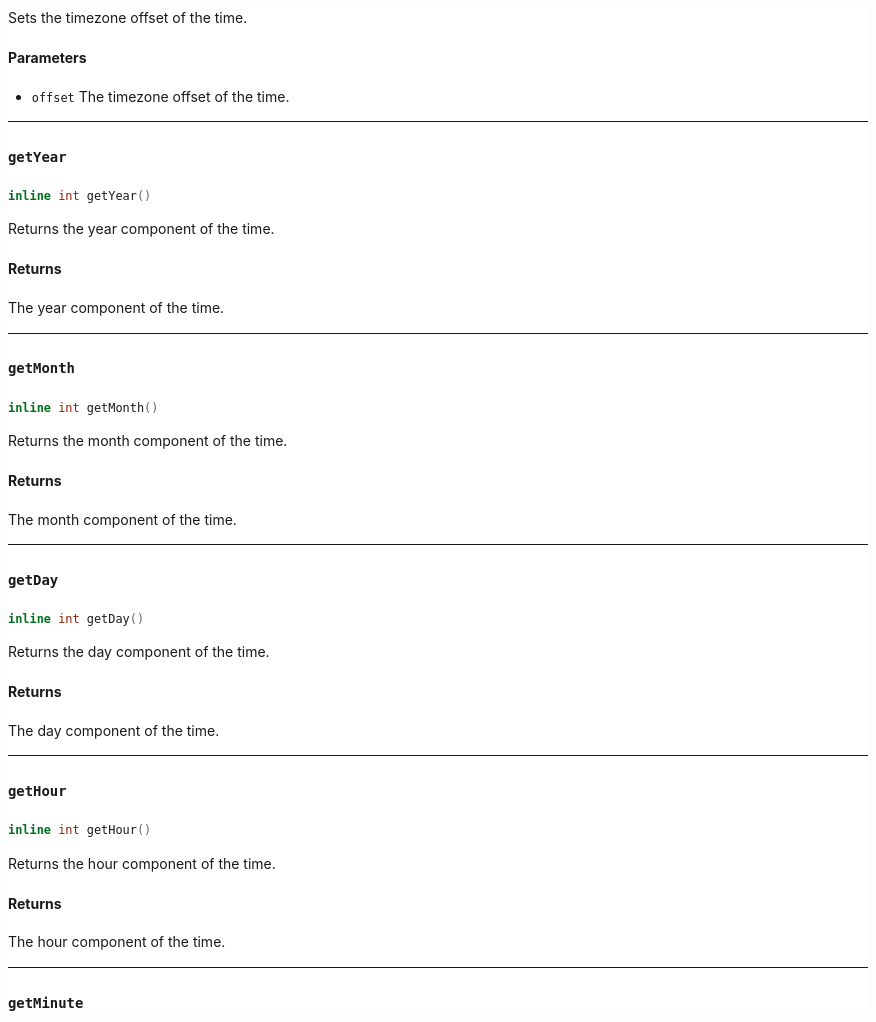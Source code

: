 Sets the timezone offset of the time. 
#### Parameters
* `offset` The timezone offset of the time.
<hr />

### `getYear` <a id="class_time_1acd89f95ef13a7c182664af83e132f0b3" class="anchor"></a>

```cpp
inline int getYear()
```

Returns the year component of the time. 
#### Returns
The year component of the time.
<hr />

### `getMonth` <a id="class_time_1aaee5a0c3f71f457265875940d3c0cbfb" class="anchor"></a>

```cpp
inline int getMonth()
```

Returns the month component of the time. 
#### Returns
The month component of the time.
<hr />

### `getDay` <a id="class_time_1a99f53a2fb08e1514298ad857f8d26313" class="anchor"></a>

```cpp
inline int getDay()
```

Returns the day component of the time. 
#### Returns
The day component of the time.
<hr />

### `getHour` <a id="class_time_1ae0ce1e970c739d756282c95ebe458baf" class="anchor"></a>

```cpp
inline int getHour()
```

Returns the hour component of the time. 
#### Returns
The hour component of the time.
<hr />

### `getMinute` <a id="class_time_1ad231692eb5f467f28322d75a31bde810" class="anchor"></a>
